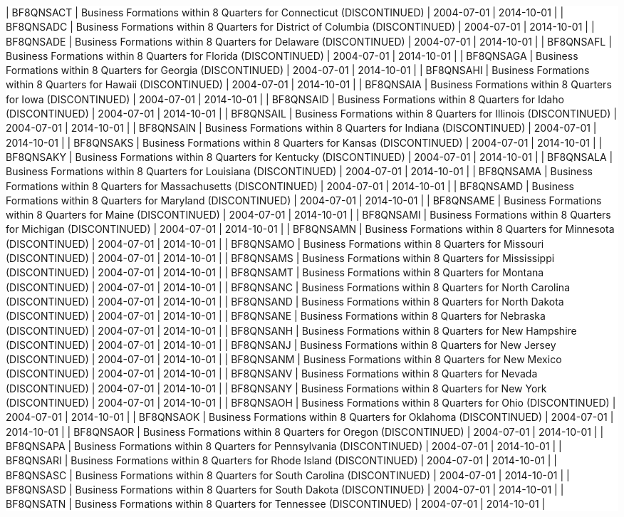 | BF8QNSACT | Business Formations within 8 Quarters for Connecticut (DISCONTINUED)          | 2004-07-01          | 2014-10-01        |
| BF8QNSADC | Business Formations within 8 Quarters for District of Columbia (DISCONTINUED) | 2004-07-01          | 2014-10-01        |
| BF8QNSADE | Business Formations within 8 Quarters for Delaware (DISCONTINUED)             | 2004-07-01          | 2014-10-01        |
| BF8QNSAFL | Business Formations within 8 Quarters for Florida (DISCONTINUED)              | 2004-07-01          | 2014-10-01        |
| BF8QNSAGA | Business Formations within 8 Quarters for Georgia (DISCONTINUED)              | 2004-07-01          | 2014-10-01        |
| BF8QNSAHI | Business Formations within 8 Quarters for Hawaii (DISCONTINUED)               | 2004-07-01          | 2014-10-01        |
| BF8QNSAIA | Business Formations within 8 Quarters for Iowa (DISCONTINUED)                 | 2004-07-01          | 2014-10-01        |
| BF8QNSAID | Business Formations within 8 Quarters for Idaho (DISCONTINUED)                | 2004-07-01          | 2014-10-01        |
| BF8QNSAIL | Business Formations within 8 Quarters for Illinois (DISCONTINUED)             | 2004-07-01          | 2014-10-01        |
| BF8QNSAIN | Business Formations within 8 Quarters for Indiana (DISCONTINUED)              | 2004-07-01          | 2014-10-01        |
| BF8QNSAKS | Business Formations within 8 Quarters for Kansas (DISCONTINUED)               | 2004-07-01          | 2014-10-01        |
| BF8QNSAKY | Business Formations within 8 Quarters for Kentucky (DISCONTINUED)             | 2004-07-01          | 2014-10-01        |
| BF8QNSALA | Business Formations within 8 Quarters for Louisiana (DISCONTINUED)            | 2004-07-01          | 2014-10-01        |
| BF8QNSAMA | Business Formations within 8 Quarters for Massachusetts (DISCONTINUED)        | 2004-07-01          | 2014-10-01        |
| BF8QNSAMD | Business Formations within 8 Quarters for Maryland (DISCONTINUED)             | 2004-07-01          | 2014-10-01        |
| BF8QNSAME | Business Formations within 8 Quarters for Maine (DISCONTINUED)                | 2004-07-01          | 2014-10-01        |
| BF8QNSAMI | Business Formations within 8 Quarters for Michigan (DISCONTINUED)             | 2004-07-01          | 2014-10-01        |
| BF8QNSAMN | Business Formations within 8 Quarters for Minnesota (DISCONTINUED)            | 2004-07-01          | 2014-10-01        |
| BF8QNSAMO | Business Formations within 8 Quarters for Missouri (DISCONTINUED)             | 2004-07-01          | 2014-10-01        |
| BF8QNSAMS | Business Formations within 8 Quarters for Mississippi (DISCONTINUED)          | 2004-07-01          | 2014-10-01        |
| BF8QNSAMT | Business Formations within 8 Quarters for Montana (DISCONTINUED)              | 2004-07-01          | 2014-10-01        |
| BF8QNSANC | Business Formations within 8 Quarters for North Carolina (DISCONTINUED)       | 2004-07-01          | 2014-10-01        |
| BF8QNSAND | Business Formations within 8 Quarters for North Dakota (DISCONTINUED)         | 2004-07-01          | 2014-10-01        |
| BF8QNSANE | Business Formations within 8 Quarters for Nebraska (DISCONTINUED)             | 2004-07-01          | 2014-10-01        |
| BF8QNSANH | Business Formations within 8 Quarters for New Hampshire (DISCONTINUED)        | 2004-07-01          | 2014-10-01        |
| BF8QNSANJ | Business Formations within 8 Quarters for New Jersey (DISCONTINUED)           | 2004-07-01          | 2014-10-01        |
| BF8QNSANM | Business Formations within 8 Quarters for New Mexico (DISCONTINUED)           | 2004-07-01          | 2014-10-01        |
| BF8QNSANV | Business Formations within 8 Quarters for Nevada (DISCONTINUED)               | 2004-07-01          | 2014-10-01        |
| BF8QNSANY | Business Formations within 8 Quarters for New York (DISCONTINUED)             | 2004-07-01          | 2014-10-01        |
| BF8QNSAOH | Business Formations within 8 Quarters for Ohio (DISCONTINUED)                 | 2004-07-01          | 2014-10-01        |
| BF8QNSAOK | Business Formations within 8 Quarters for Oklahoma (DISCONTINUED)             | 2004-07-01          | 2014-10-01        |
| BF8QNSAOR | Business Formations within 8 Quarters for Oregon (DISCONTINUED)               | 2004-07-01          | 2014-10-01        |
| BF8QNSAPA | Business Formations within 8 Quarters for Pennsylvania (DISCONTINUED)         | 2004-07-01          | 2014-10-01        |
| BF8QNSARI | Business Formations within 8 Quarters for Rhode Island (DISCONTINUED)         | 2004-07-01          | 2014-10-01        |
| BF8QNSASC | Business Formations within 8 Quarters for South Carolina (DISCONTINUED)       | 2004-07-01          | 2014-10-01        |
| BF8QNSASD | Business Formations within 8 Quarters for South Dakota (DISCONTINUED)         | 2004-07-01          | 2014-10-01        |
| BF8QNSATN | Business Formations within 8 Quarters for Tennessee (DISCONTINUED)            | 2004-07-01          | 2014-10-01        |